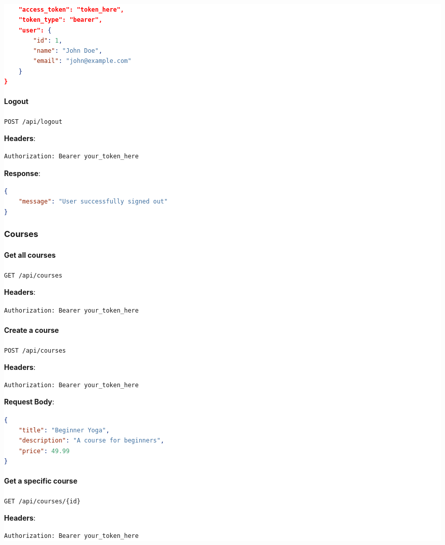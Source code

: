 ```json
    "access_token": "token_here",
    "token_type": "bearer",
    "user": {
        "id": 1,
        "name": "John Doe",
        "email": "john@example.com"
    }
}
```

#### Logout
```
POST /api/logout
```
**Headers**:
```
Authorization: Bearer your_token_here
```
**Response**:
```json
{
    "message": "User successfully signed out"
}
```

### Courses

#### Get all courses
```
GET /api/courses
```
**Headers**:
```
Authorization: Bearer your_token_here
```

#### Create a course
```
POST /api/courses
```
**Headers**:
```
Authorization: Bearer your_token_here
```
**Request Body**:
```json
{
    "title": "Beginner Yoga",
    "description": "A course for beginners",
    "price": 49.99
}
```

#### Get a specific course
```
GET /api/courses/{id}
```
**Headers**:
```
Authorization: Bearer your_token_here
```
